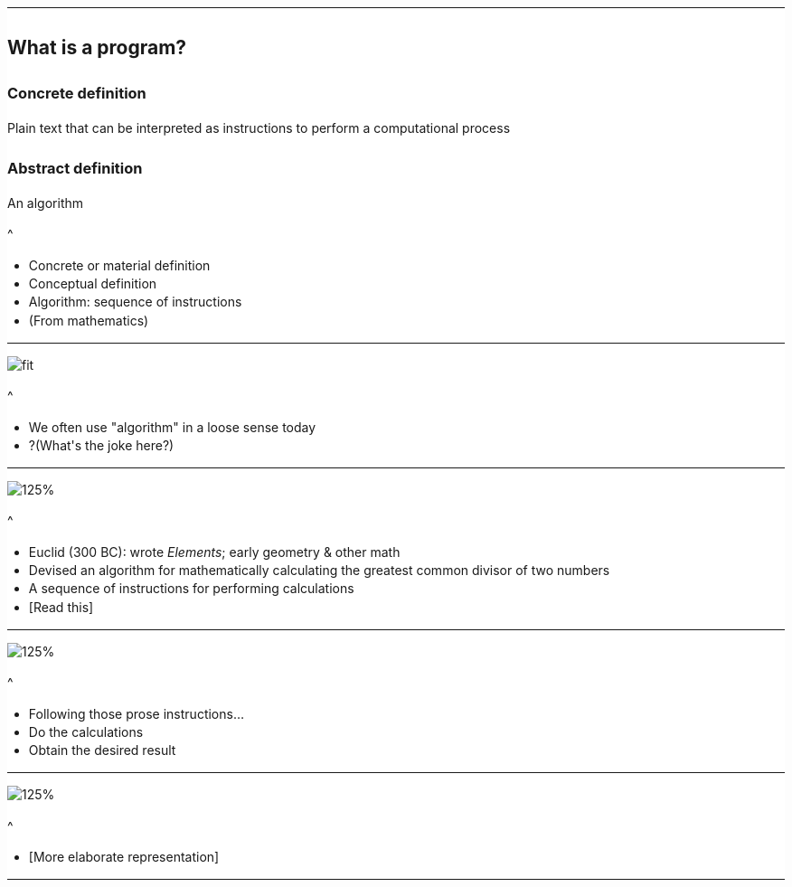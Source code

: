 -----

## What is a program?

### Concrete definition

Plain text that can be interpreted as instructions to perform a computational process

### Abstract definition

An algorithm

^
* Concrete or material definition
* Conceptual definition
* Algorithm: sequence of instructions
* (From mathematics)

----

![fit](https://jurnalpelajarbodoh.files.wordpress.com/2013/09/alg-dilbert.gif)

^
* We often use "algorithm" in a loose sense today
* ?(What's the joke here?)

----

![125%](https://www.coastal.edu/mathcenter/HelpPages/GCD/img002.GIF)

^
* Euclid (300 BC): wrote *Elements*; early geometry & other math
* Devised an algorithm for mathematically calculating the greatest common divisor of two numbers
* A sequence of instructions for performing calculations
* [Read this]

----

![125%](http://i.ytimg.com/vi/AJn843kplDw/hqdefault.jpg)

^
* Following those prose instructions…
* Do the calculations
* Obtain the desired result

----

![125%](http://image.tutornext.com/cms/files/u59/Pictures%20for%20tv2_229.gif)

^
* [More elaborate representation]

----
